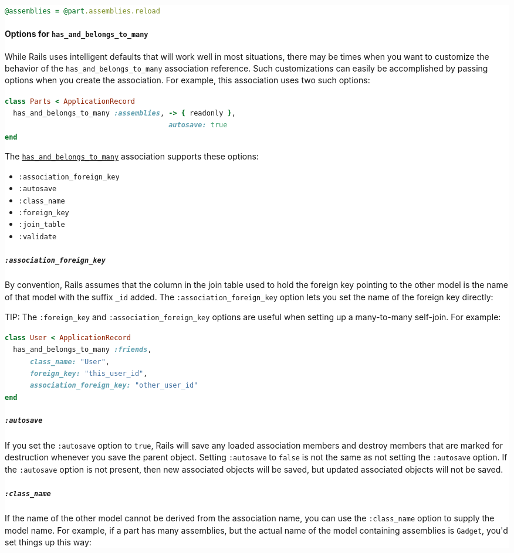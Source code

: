 ```ruby
@assemblies = @part.assemblies.reload
```

#### Options for `has_and_belongs_to_many`

While Rails uses intelligent defaults that will work well in most situations, there may be times when you want to customize the behavior of the `has_and_belongs_to_many` association reference. Such customizations can easily be accomplished by passing options when you create the association. For example, this association uses two such options:

```ruby
class Parts < ApplicationRecord
  has_and_belongs_to_many :assemblies, -> { readonly },
                                       autosave: true
end
```

The [`has_and_belongs_to_many`][] association supports these options:

* `:association_foreign_key`
* `:autosave`
* `:class_name`
* `:foreign_key`
* `:join_table`
* `:validate`

##### `:association_foreign_key`

By convention, Rails assumes that the column in the join table used to hold the foreign key pointing to the other model is the name of that model with the suffix `_id` added. The `:association_foreign_key` option lets you set the name of the foreign key directly:

TIP: The `:foreign_key` and `:association_foreign_key` options are useful when setting up a many-to-many self-join. For example:

```ruby
class User < ApplicationRecord
  has_and_belongs_to_many :friends,
      class_name: "User",
      foreign_key: "this_user_id",
      association_foreign_key: "other_user_id"
end
```

##### `:autosave`

If you set the `:autosave` option to `true`, Rails will save any loaded association members and destroy members that are marked for destruction whenever you save the parent object. Setting `:autosave` to `false` is not the same as not setting the `:autosave` option. If the `:autosave` option is not present, then new associated objects will be saved, but updated associated objects will not be saved.

##### `:class_name`

If the name of the other model cannot be derived from the association name, you can use the `:class_name` option to supply the model name. For example, if a part has many assemblies, but the actual name of the model containing assemblies is `Gadget`, you'd set things up this way:


[`belongs_to`]: https://api.rubyonrails.org/classes/ActiveRecord/Associations/ClassMethods.html#method-i-belongs_to
[`has_and_belongs_to_many`]: https://api.rubyonrails.org/classes/ActiveRecord/Associations/ClassMethods.html#method-i-has_and_belongs_to_many
[`has_many`]: https://api.rubyonrails.org/classes/ActiveRecord/Associations/ClassMethods.html#method-i-has_many
[`has_one`]: https://api.rubyonrails.org/classes/ActiveRecord/Associations/ClassMethods.html#method-i-has_one
[`config.active_record.automatic_scope_inversing`]: configuring.html#config-active-record-automatic-scope-inversing
[`reset_counters`]: https://api.rubyonrails.org/classes/ActiveRecord/CounterCache/ClassMethods.html#method-i-reset_counters
[`collection<<`]: https://api.rubyonrails.org/classes/ActiveRecord/Associations/CollectionProxy.html#method-i-3C-3C
[`collection.build`]: https://api.rubyonrails.org/classes/ActiveRecord/Associations/CollectionProxy.html#method-i-build
[`collection.clear`]: https://api.rubyonrails.org/classes/ActiveRecord/Associations/CollectionProxy.html#method-i-clear
[`collection.create`]: https://api.rubyonrails.org/classes/ActiveRecord/Associations/CollectionProxy.html#method-i-create
[`collection.create!`]: https://api.rubyonrails.org/classes/ActiveRecord/Associations/CollectionProxy.html#method-i-create-21
[`collection.delete`]: https://api.rubyonrails.org/classes/ActiveRecord/Associations/CollectionProxy.html#method-i-delete
[`collection.destroy`]: https://api.rubyonrails.org/classes/ActiveRecord/Associations/CollectionProxy.html#method-i-destroy
[`collection.empty?`]: https://api.rubyonrails.org/classes/ActiveRecord/Associations/CollectionProxy.html#method-i-empty-3F
[`collection.exists?`]: https://api.rubyonrails.org/classes/ActiveRecord/FinderMethods.html#method-i-exists-3F
[`collection.find`]: https://api.rubyonrails.org/classes/ActiveRecord/Associations/CollectionProxy.html#method-i-find
[`collection.reload`]: https://api.rubyonrails.org/classes/ActiveRecord/Associations/CollectionProxy.html#method-i-reload
[`collection.size`]: https://api.rubyonrails.org/classes/ActiveRecord/Associations/CollectionProxy.html#method-i-size
[`collection.where`]: https://api.rubyonrails.org/classes/ActiveRecord/QueryMethods.html#method-i-where